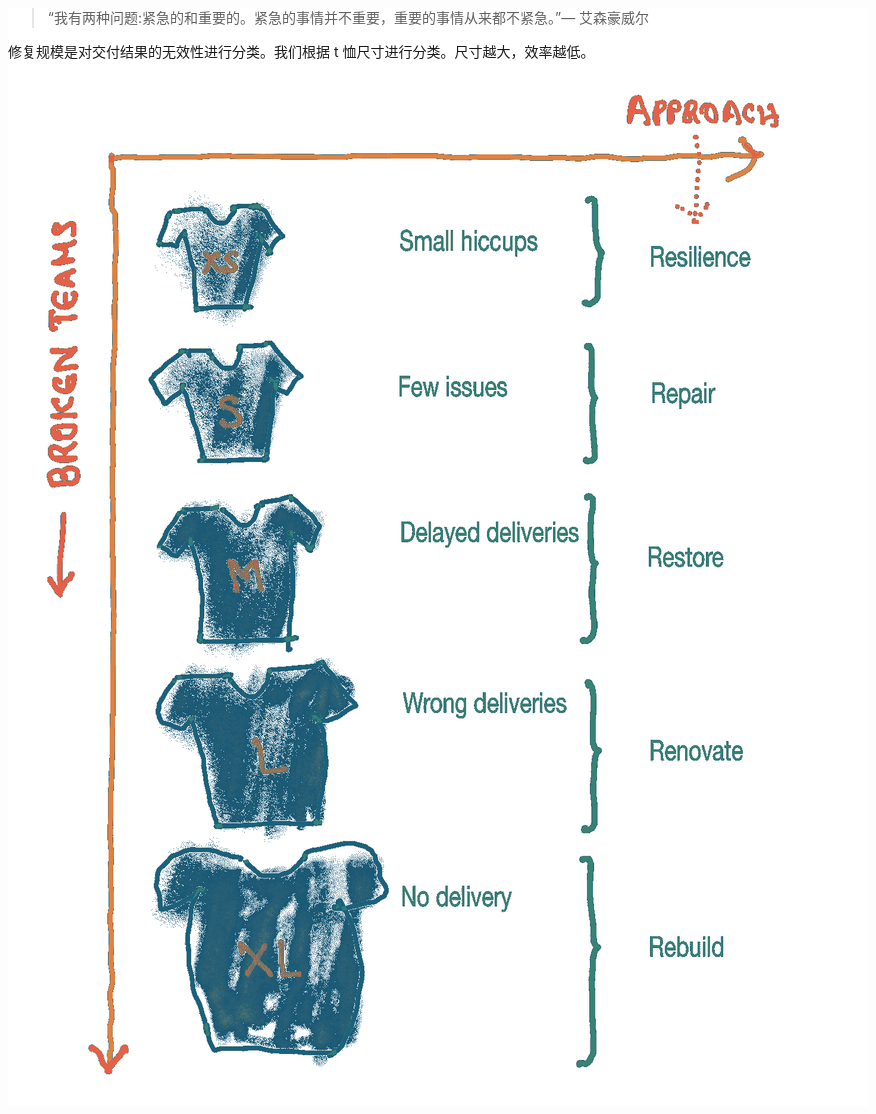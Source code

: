 > “我有两种问题:紧急的和重要的。紧急的事情并不重要，重要的事情从来都不紧急。”— 艾森豪威尔

修复规模是对交付结果的无效性进行分类。我们根据 t 恤尺寸进行分类。尺寸越大，效率越低。

![](img/4d16ea4cdeb18b0714e2e08c169fb5df.png)
